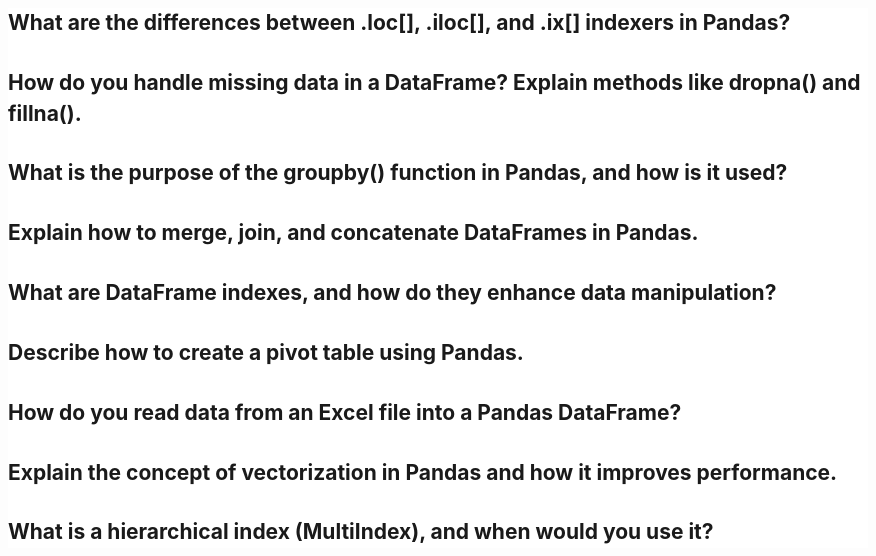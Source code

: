 ## What are the differences between .loc[], .iloc[], and .ix[] indexers in Pandas?

<div class = "pagebreak"></div>
<div class = "pagebreak"></div>

## How do you handle missing data in a DataFrame? Explain methods like dropna() and fillna().

<div class = "pagebreak"></div>
<div class = "pagebreak"></div>

## What is the purpose of the groupby() function in Pandas, and how is it used?

<div class = "pagebreak"></div>
<div class = "pagebreak"></div>

## Explain how to merge, join, and concatenate DataFrames in Pandas.

<div class = "pagebreak"></div>
<div class = "pagebreak"></div>

## What are DataFrame indexes, and how do they enhance data manipulation?

<div class = "pagebreak"></div>
<div class = "pagebreak"></div>

## Describe how to create a pivot table using Pandas.

<div class = "pagebreak"></div>
<div class = "pagebreak"></div>

## How do you read data from an Excel file into a Pandas DataFrame?

<div class = "pagebreak"></div>
<div class = "pagebreak"></div>

## Explain the concept of vectorization in Pandas and how it improves performance.

<div class = "pagebreak"></div>
<div class = "pagebreak"></div>

## What is a hierarchical index (MultiIndex), and when would you use it?
